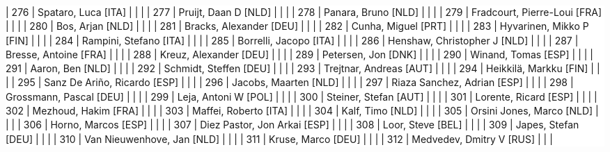 | 276 | Spataro, Luca [ITA] |  |  |
| 277 | Pruijt, Daan D [NLD] |  |  |
| 278 | Panara, Bruno [NLD] |  |  |
| 279 | Fradcourt, Pierre-Loui [FRA] |  |  |
| 280 | Bos, Arjan [NLD] |  |  |
| 281 | Bracks, Alexander [DEU] |  |  |
| 282 | Cunha, Miguel [PRT] |  |  |
| 283 | Hyvarinen, Mikko P [FIN] |  |  |
| 284 | Rampini, Stefano [ITA] |  |  |
| 285 | Borrelli, Jacopo [ITA] |  |  |
| 286 | Henshaw, Christopher J [NLD] |  |  |
| 287 | Bresse, Antoine [FRA] |  |  |
| 288 | Kreuz, Alexander [DEU] |  |  |
| 289 | Petersen, Jon [DNK] |  |  |
| 290 | Winand, Tomas [ESP] |  |  |
| 291 | Aaron, Ben [NLD] |  |  |
| 292 | Schmidt, Steffen [DEU] |  |  |
| 293 | Trejtnar, Andreas [AUT] |  |  |
| 294 | Heikkilä, Markku [FIN] |  |  |
| 295 | Sanz De Ariño, Ricardo [ESP] |  |  |
| 296 | Jacobs, Maarten [NLD] |  |  |
| 297 | Riaza Sanchez, Adrian [ESP] |  |  |
| 298 | Grossmann, Pascal [DEU] |  |  |
| 299 | Leja, Antoni W [POL] |  |  |
| 300 | Steiner, Stefan [AUT] |  |  |
| 301 | Lorente, Ricard [ESP] |  |  |
| 302 | Mezhoud, Hakim [FRA] |  |  |
| 303 | Maffei, Roberto [ITA] |  |  |
| 304 | Kalf, Timo [NLD] |  |  |
| 305 | Orsini Jones, Marco [NLD] |  |  |
| 306 | Horno, Marcos [ESP] |  |  |
| 307 | Diez Pastor, Jon Arkai [ESP] |  |  |
| 308 | Loor, Steve [BEL] |  |  |
| 309 | Japes, Stefan [DEU] |  |  |
| 310 | Van Nieuwenhove, Jan [NLD] |  |  |
| 311 | Kruse, Marco [DEU] |  |  |
| 312 | Medvedev, Dmitry V [RUS] |  |  |
